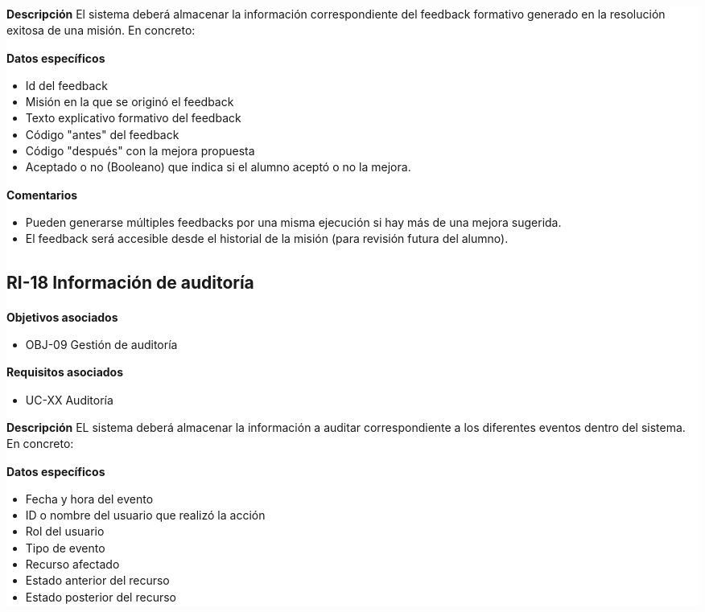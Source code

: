 **Descripción**
El sistema deberá almacenar la información correspondiente del feedback formativo generado en la resolución exitosa de una misión. En concreto:

**Datos específicos**
- Id del feedback
- Misión en la que se originó el feedback
- Texto explicativo formativo del feedback
- Código "antes" del feedback
- Código "después" con la mejora propuesta
- Aceptado o no (Booleano) que indica si el alumno aceptó o no la mejora.

**Comentarios**
- Pueden generarse múltiples feedbacks por una misma ejecución si hay más de una mejora sugerida.  
- El feedback será accesible desde el historial de la misión (para revisión futura del alumno).  

## RI-18 Información de auditoría
**Objetivos asociados**
- OBJ-09 Gestión de auditoría

**Requisitos asociados**
- UC-XX Auditoría

**Descripción**
EL sistema deberá almacenar la información a auditar correspondiente a los diferentes eventos dentro del sistema. En concreto:

**Datos específicos**
- Fecha y hora del evento
- ID o nombre del usuario que realizó la acción
- Rol del usuario
- Tipo de evento
- Recurso afectado
- Estado anterior del recurso
- Estado posterior del recurso